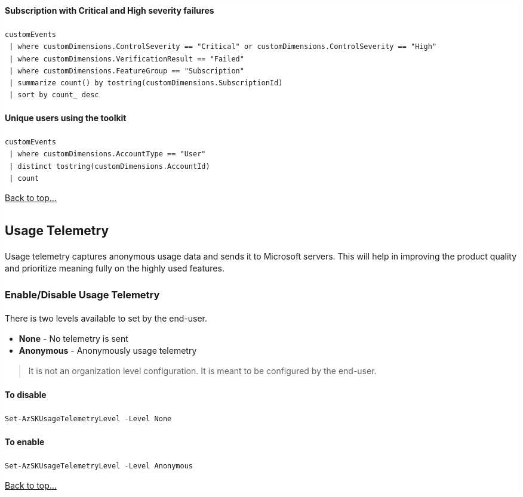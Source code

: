 #### Subscription with Critical and High severity failures

``` AIQL
customEvents
 | where customDimensions.ControlSeverity == "Critical" or customDimensions.ControlSeverity == "High"
 | where customDimensions.VerificationResult == "Failed"
 | where customDimensions.FeatureGroup == "Subscription"
 | summarize count() by tostring(customDimensions.SubscriptionId)
 | sort by count_ desc
```

#### Unique users using the toolkit

``` AIQL
customEvents
 | where customDimensions.AccountType == "User"
 | distinct tostring(customDimensions.AccountId)
 | count
```

[Back to top...](#contents)

## Usage Telemetry

Usage telemetry captures anonymous usage data and sends it to Microsoft servers. This will help in improving the product quality and prioritize meaning fully on the highly used features.

### Enable/Disable Usage Telemetry

There is two levels available to set by the end-user.

- **None** - No telemetry is sent
- **Anonymous** - Anonymously usage telemetry

> It is not an organization level configuration. It is meant to be configured by the end-user.

#### To disable

``` PowerShell
Set-AzSKUsageTelemetryLevel -Level None
```

#### To enable

``` PowerShell
Set-AzSKUsageTelemetryLevel -Level Anonymous
```

[Back to top...](#contents)

